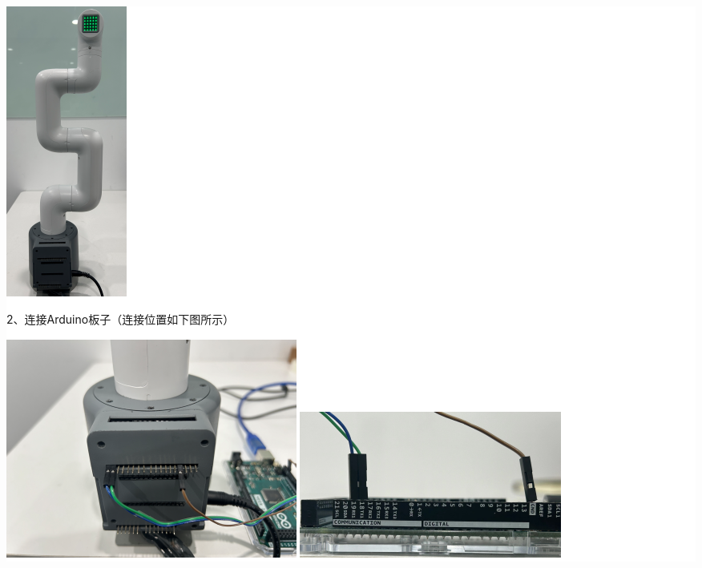 <img src="../../resource/2-BasicSettings/4.FirstTimeInstallation/10.png" alt="2.1.5.3-2-001" style="zoom:100%;" />



2、连接Arduino板子（连接位置如下图所示）

<img src="../../resource/2-BasicSettings/4.FirstTimeInstallation/11.png" alt="2.1.5.3-2-001" style="zoom:100%;" />

<img src="../../resource/2-BasicSettings/4.FirstTimeInstallation/12.png" alt="2.1.5.3-2-001" style="zoom:100%;" />

